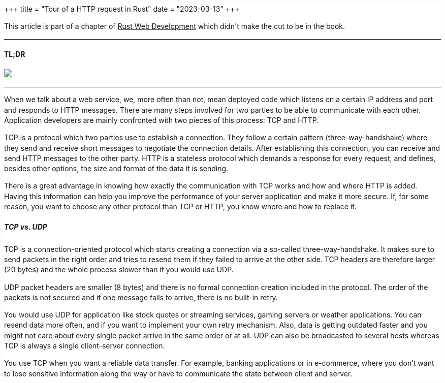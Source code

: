 +++
title = "Tour of a HTTP request in Rust"
date = "2023-03-13"
+++

<div class="info">
This article is part of a chapter of <a href="https://www.manning.com/books/rust-web-development" target="_blank">Rust Web Development</a> which didn't make the cut to be in the book.
</div>

---
<h4>TL;DR</h4>
<img src="https://recv.online/share/tco_overview.png" />

---

When we talk about a web service, we, more often than not, mean deployed code which listens on a certain IP address and port and responds to HTTP messages. There are many steps involved for two parties to be able to communicate with each other. Application developers are mainly confronted with two pieces of this process: TCP and HTTP.

TCP is a protocol which two parties use to establish a connection. They follow a certain pattern (three-way-handshake) where they send and receive short messages to negotiate the connection details. After establishing this connection, you can receive and send HTTP messages to the other party. HTTP is a stateless protocol which demands a response for every request, and defines, besides other options, the size and format of the data it is sending. 

There is a great advantage in knowing how exactly the communication with TCP works and how and where HTTP is added. Having this information can help you improve the performance of your server application and make it more secure. If, for some reason, you want to choose any other protocol than TCP or HTTP, you know where and how to replace it. 

<div class="sidecar">
<h5>TCP vs. UDP</h5> 

<p>TCP is a connection-oriented protocol which starts creating a connection via a so-called three-way-handshake. It makes sure to send packets in the right order and tries to resend them if they failed to arrive at the other side. TCP headers are therefore larger (20 bytes) and the whole process slower than if you would use UDP.</p>

<p>UDP packet headers are smaller (8 bytes) and there is no formal connection creation included in the protocol. The order of the packets is not secured and if one message fails to arrive, there is no built-in retry. 
</p>
<p>You would use UDP for application like stock quotes or streaming services, gaming servers or weather applications. You can resend data more often, and if you want to implement your own retry mechanism. Also, data is getting outdated faster and you might not care about every single packet arrive in the same order or at all. UDP can also be broadcasted to several hosts whereas TCP is always a single client-server connection.
</p>
<p>You use TCP when you want a reliable data transfer. For example, banking applications or in e-commerce, where you don’t want to lose sensitive information along the way or have to communicate the state between client and server.
</p>
</div>
